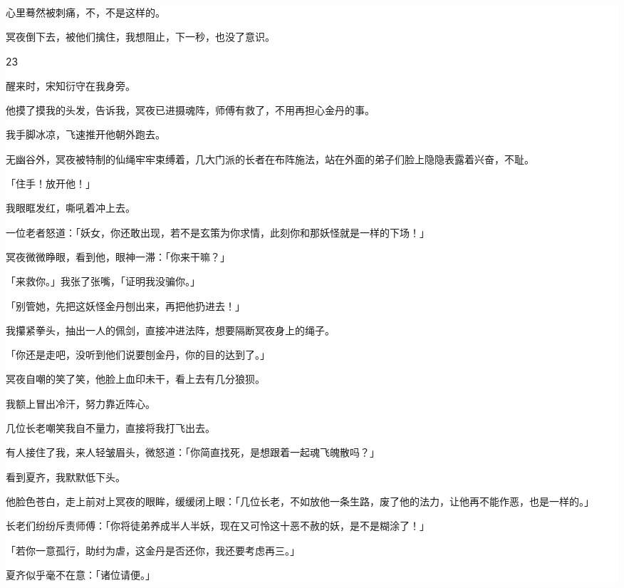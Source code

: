 
心里蓦然被刺痛，不，不是这样的。


冥夜倒下去，被他们擒住，我想阻止，下一秒，也没了意识。


23


醒来时，宋知衍守在我身旁。


他摸了摸我的头发，告诉我，冥夜已进摄魂阵，师傅有救了，不用再担心金丹的事。


我手脚冰凉，飞速推开他朝外跑去。


无幽谷外，冥夜被特制的仙绳牢牢束缚着，几大门派的长者在布阵施法，站在外面的弟子们脸上隐隐表露着兴奋，不耻。


「住手！放开他！」


我眼眶发红，嘶吼着冲上去。


一位老者怒道：「妖女，你还敢出现，若不是玄策为你求情，此刻你和那妖怪就是一样的下场！」


冥夜微微睁眼，看到他，眼神一滞：「你来干嘛？」


「来救你。」我张了张嘴，「证明我没骗你。」


「别管她，先把这妖怪金丹刨出来，再把他扔进去！」


我攥紧拳头，抽出一人的佩剑，直接冲进法阵，想要隔断冥夜身上的绳子。


「你还是走吧，没听到他们说要刨金丹，你的目的达到了。」


冥夜自嘲的笑了笑，他脸上血印未干，看上去有几分狼狈。


我额上冒出冷汗，努力靠近阵心。


几位长老嘲笑我自不量力，直接将我打飞出去。


有人接住了我，来人轻皱眉头，微怒道：「你简直找死，是想跟着一起魂飞魄散吗？」


看到夏齐，我默默低下头。


他脸色苍白，走上前对上冥夜的眼眸，缓缓闭上眼：「几位长老，不如放他一条生路，废了他的法力，让他再不能作恶，也是一样的。」


长老们纷纷斥责师傅：「你将徒弟养成半人半妖，现在又可怜这十恶不赦的妖，是不是糊涂了！」


「若你一意孤行，助纣为虐，这金丹是否还你，我还要考虑再三。」


夏齐似乎毫不在意：「诸位请便。」

